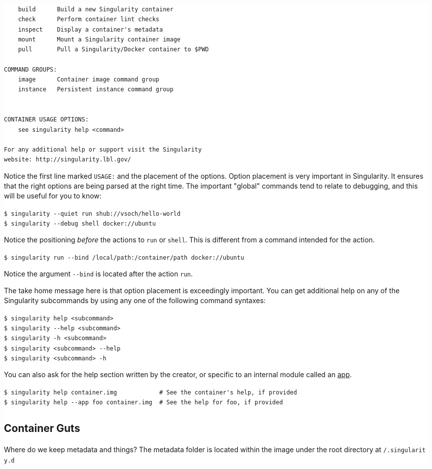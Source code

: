 ```
    build      Build a new Singularity container                                
    check      Perform container lint checks                                    
    inspect    Display a container's metadata                                   
    mount      Mount a Singularity container image                              
    pull       Pull a Singularity/Docker container to $PWD                      

COMMAND GROUPS:
    image      Container image command group                                    
    instance   Persistent instance command group                                


CONTAINER USAGE OPTIONS:
    see singularity help <command>

For any additional help or support visit the Singularity
website: http://singularity.lbl.gov/
```

Notice the first line marked `USAGE:` and the placement of the options. Option placement is very important in Singularity.  It ensures that the right options are being parsed at the right time. The important "global" commands tend to relate to debugging, and this will be useful for you to know:

```
$ singularity --quiet run shub://vsoch/hello-world
$ singularity --debug shell docker://ubuntu
```

Notice the positioning *before* the actions to `run` or `shell`. This is different from a command intended for the action.

```
$ singularity run --bind /local/path:/container/path docker://ubuntu
```

Notice the argument `--bind` is located after the action `run`. 

The take home message here is that option placement is exceedingly important. You can get additional help on any of the Singularity subcommands by using any one of the following command syntaxes:

```
$ singularity help <subcommand>
$ singularity --help <subcommand>
$ singularity -h <subcommand>
$ singularity <subcommand> --help
$ singularity <subcommand> -h
```

You can also ask for the help section written by the creator, or specific to an internal module called an <a href="/apps">app</a>.

```
$ singularity help container.img            # See the container's help, if provided
$ singularity help --app foo container.img  # See the help for foo, if provided
```

## Container Guts
Where do we keep metadata and things? The metadata folder is located within the image under the root directory at `/.singularity.d`
